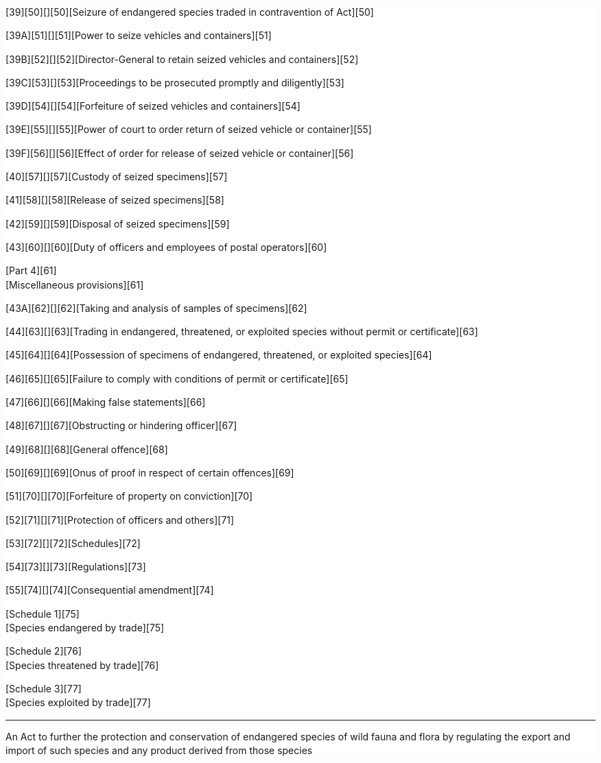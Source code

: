[39][50][][50][Seizure of endangered species traded in contravention of Act][50]

[39A][51][][51][Power to seize vehicles and containers][51]

[39B][52][][52][Director-General to retain seized vehicles and containers][52]

[39C][53][][53][Proceedings to be prosecuted promptly and diligently][53]

[39D][54][][54][Forfeiture of seized vehicles and containers][54]

[39E][55][][55][Power of court to order return of seized vehicle or container][55]

[39F][56][][56][Effect of order for release of seized vehicle or container][56]

[40][57][][57][Custody of seized specimens][57]

[41][58][][58][Release of seized specimens][58]

[42][59][][59][Disposal of seized specimens][59]

[43][60][][60][Duty of officers and employees of postal operators][60]

[Part 4][61]  
[Miscellaneous provisions][61]

[43A][62][][62][Taking and analysis of samples of specimens][62]

[44][63][][63][Trading in endangered, threatened, or exploited species without permit or certificate][63]

[45][64][][64][Possession of specimens of endangered, threatened, or exploited species][64]

[46][65][][65][Failure to comply with conditions of permit or certificate][65]

[47][66][][66][Making false statements][66]

[48][67][][67][Obstructing or hindering officer][67]

[49][68][][68][General offence][68]

[50][69][][69][Onus of proof in respect of certain offences][69]

[51][70][][70][Forfeiture of property on conviction][70]

[52][71][][71][Protection of officers and others][71]

[53][72][][72][Schedules][72]

[54][73][][73][Regulations][73]

[55][74][][74][Consequential amendment][74]

[Schedule 1][75]  
[Species endangered by trade][75]

[Schedule 2][76]  
[Species threatened by trade][76]

[Schedule 3][77]  
[Species exploited by trade][77]

---

An Act to further the protection and conservation of endangered species of wild fauna and flora by regulating the export and import of such species and any product derived from those species
